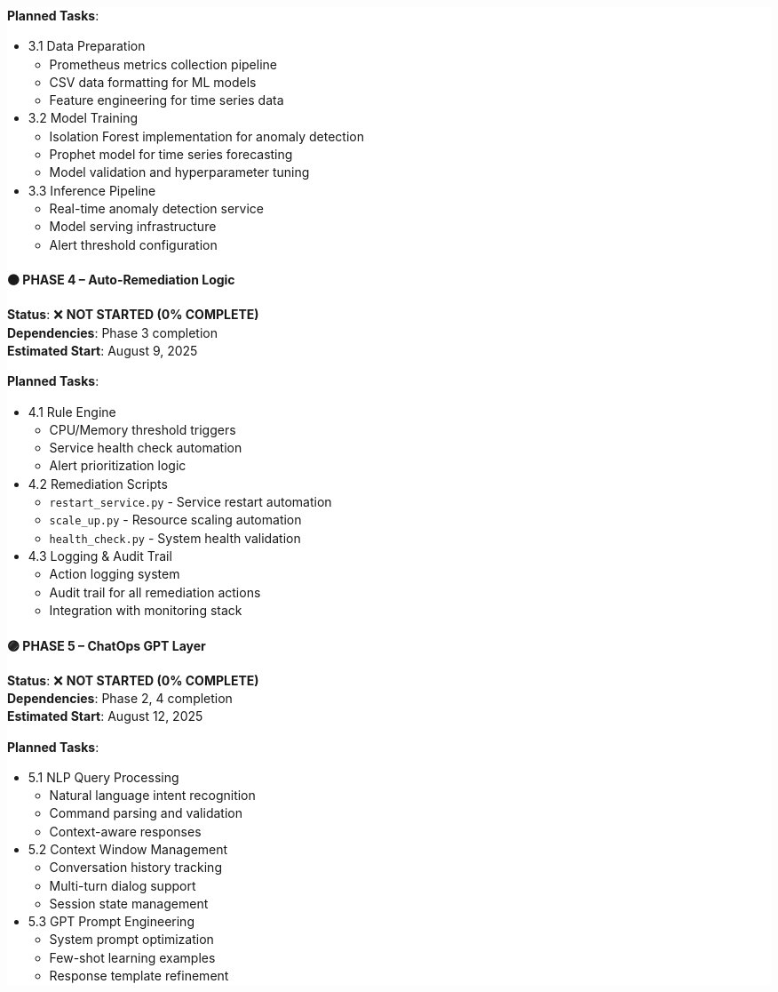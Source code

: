 **Planned Tasks**:
- 3.1 Data Preparation 
  - Prometheus metrics collection pipeline
  - CSV data formatting for ML models
  - Feature engineering for time series data
- 3.2 Model Training 
  - Isolation Forest implementation for anomaly detection
  - Prophet model for time series forecasting
  - Model validation and hyperparameter tuning
- 3.3 Inference Pipeline
  - Real-time anomaly detection service
  - Model serving infrastructure
  - Alert threshold configuration

#### 🟠 PHASE 4 – Auto-Remediation Logic  
**Status**: ❌ **NOT STARTED (0% COMPLETE)**  
**Dependencies**: Phase 3 completion  
**Estimated Start**: August 9, 2025

**Planned Tasks**:
- 4.1 Rule Engine
  - CPU/Memory threshold triggers
  - Service health check automation
  - Alert prioritization logic
- 4.2 Remediation Scripts
  - `restart_service.py` - Service restart automation
  - `scale_up.py` - Resource scaling automation
  - `health_check.py` - System health validation
- 4.3 Logging & Audit Trail
  - Action logging system
  - Audit trail for all remediation actions
  - Integration with monitoring stack

#### 🟣 PHASE 5 – ChatOps GPT Layer
**Status**: ❌ **NOT STARTED (0% COMPLETE)**  
**Dependencies**: Phase 2, 4 completion  
**Estimated Start**: August 12, 2025

**Planned Tasks**:
- 5.1 NLP Query Processing
  - Natural language intent recognition
  - Command parsing and validation
  - Context-aware responses
- 5.2 Context Window Management
  - Conversation history tracking
  - Multi-turn dialog support
  - Session state management
- 5.3 GPT Prompt Engineering
  - System prompt optimization
  - Few-shot learning examples
  - Response template refinement
